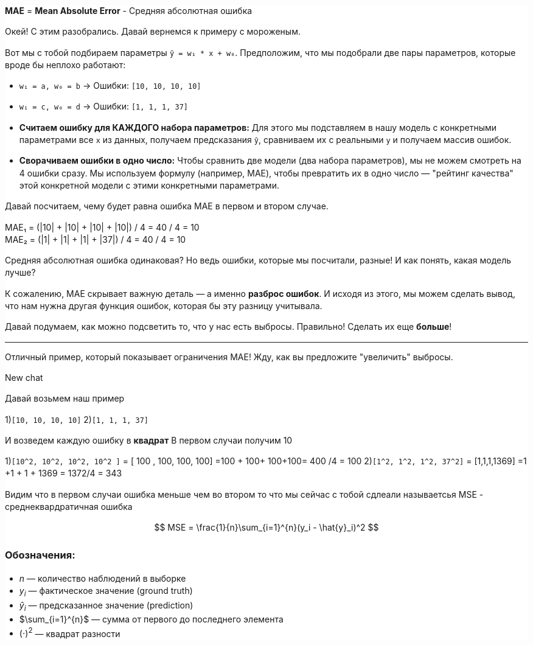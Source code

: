 
**MAE** = **Mean Absolute Error** - Средняя абсолютная ошибка

Окей! С этим разобрались. Давай вернемся к примеру с мороженым.

Вот мы с тобой подбираем параметры `ŷ = w₁ * x + w₀`. Предположим, что мы подобрали две пары параметров, которые вроде бы неплохо работают:

- `w₁ = a, w₀ = b` -> Ошибки: `[10, 10, 10, 10]`
    
- `w₁ = c, w₀ = d` -> Ошибки: `[1, 1, 1, 37]`
    
- **Считаем ошибку для КАЖДОГО набора параметров:** Для этого мы подставляем в нашу модель с конкретными параметрами все `x` из данных, получаем предсказания `ŷ`, сравниваем их с реальными `y` и получаем массив ошибок.
    
- **Сворачиваем ошибки в одно число:** Чтобы сравнить две модели (два набора параметров), мы не можем смотреть на 4 ошибки сразу. Мы используем формулу (например, MAE), чтобы превратить их в одно число — "рейтинг качества" этой конкретной модели с этими конкретными параметрами.
    

Давай посчитаем, чему будет равна ошибка MAE в первом и втором случае.

MAE₁ = (|10| + |10| + |10| + |10|) / 4 = 40 / 4 = 10  
MAE₂ = (|1| + |1| + |1| + |37|) / 4 = 40 / 4 = 10

Средняя абсолютная ошибка одинаковая? Но ведь ошибки, которые мы посчитали, разные! И как понять, какая модель лучше?

К сожалению, MAE скрывает важную деталь — а именно **разброс ошибок**. И исходя из этого, мы можем сделать вывод, что нам нужна другая функция ошибок, которая бы эту разницу учитывала.

Давай подумаем, как можно подсветить то, что у нас есть выбросы. Правильно! Сделать их еще **больше**!

---

Отличный пример, который показывает ограничения MAE! Жду, как вы предложите "увеличить" выбросы.

New chat

Давай возьмем наш пример 

1)`[10, 10, 10, 10]` 
2)`[1, 1, 1, 37]`

И возведем каждую ошибку в **квадрат**
В первом случаи получим 10

1)`[10^2, 10^2, 10^2, 10^2 ]` =  [ 100 , 100, 100, 100] =100 + 100+ 100+100= 400 /4 = 100
2)`[1^2, 1^2, 1^2, 37^2]` = [1,1,1,1369] =1 +1 + 1 + 1369 = 1372/4 = 343

Видим что в первом случаи ошибка меньше чем во втором то что мы сейчас с тобой сдлеали называетсья MSE  - среднеквардратичная ошибка 


$$
MSE = \frac{1}{n}\sum_{i=1}^{n}(y_i - \hat{y}_i)^2
$$

### Обозначения:
- $n$ — количество наблюдений в выборке
- $y_i$ — фактическое значение (ground truth)
- $\hat{y}_i$ — предсказанное значение (prediction)
- $\sum_{i=1}^{n}$ — сумма от первого до последнего элемента
- $( \cdot )^2$ — квадрат разности
